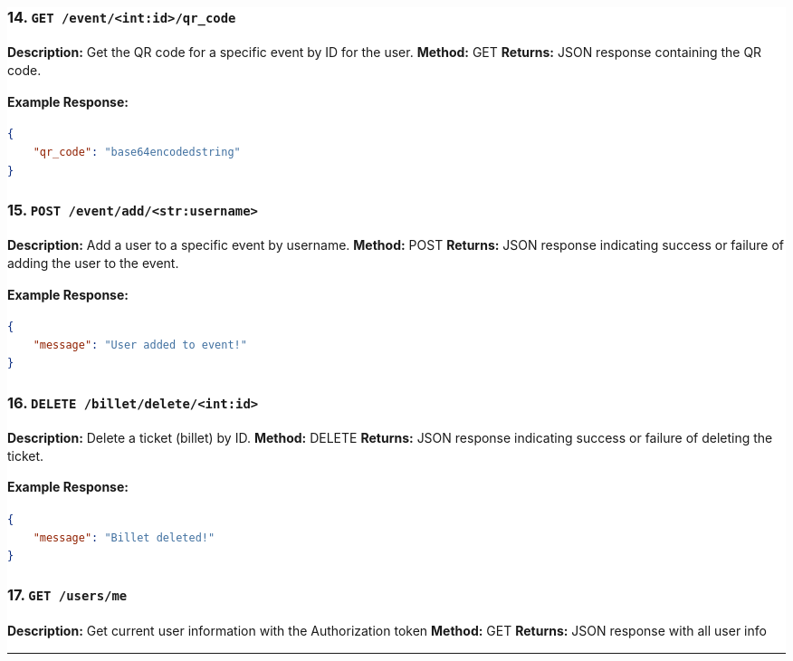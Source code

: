 ### 14. `GET /event/<int:id>/qr_code`
**Description:** Get the QR code for a specific event by ID for the user.
**Method:** GET
**Returns:** JSON response containing the QR code.

**Example Response:**
```json
{
    "qr_code": "base64encodedstring"
}
```

### 15. `POST /event/add/<str:username>`
**Description:** Add a user to a specific event by username.
**Method:** POST
**Returns:** JSON response indicating success or failure of adding the user to the event.

**Example Response:**
```json
{
    "message": "User added to event!"
}
```

### 16. `DELETE /billet/delete/<int:id>`
**Description:** Delete a ticket (billet) by ID.
**Method:** DELETE
**Returns:** JSON response indicating success or failure of deleting the ticket.

**Example Response:**
```json
{
    "message": "Billet deleted!"
}
```

### 17. `GET /users/me`
**Description:** Get current user information with the Authorization token
**Method:** GET
**Returns:** JSON response with all user info

---


